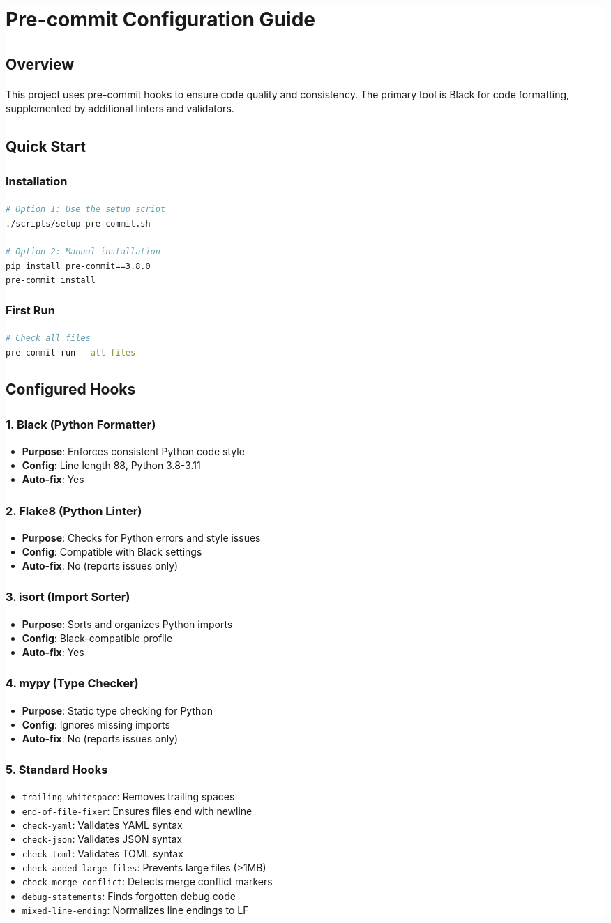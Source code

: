 # Pre-commit Configuration Guide

## Overview
This project uses pre-commit hooks to ensure code quality and consistency. The primary tool is Black for code formatting, supplemented by additional linters and validators.

## Quick Start

### Installation
```bash
# Option 1: Use the setup script
./scripts/setup-pre-commit.sh

# Option 2: Manual installation
pip install pre-commit==3.8.0
pre-commit install
```

### First Run
```bash
# Check all files
pre-commit run --all-files
```

## Configured Hooks

### 1. Black (Python Formatter)
- **Purpose**: Enforces consistent Python code style
- **Config**: Line length 88, Python 3.8-3.11
- **Auto-fix**: Yes

### 2. Flake8 (Python Linter)
- **Purpose**: Checks for Python errors and style issues
- **Config**: Compatible with Black settings
- **Auto-fix**: No (reports issues only)

### 3. isort (Import Sorter)
- **Purpose**: Sorts and organizes Python imports
- **Config**: Black-compatible profile
- **Auto-fix**: Yes

### 4. mypy (Type Checker)
- **Purpose**: Static type checking for Python
- **Config**: Ignores missing imports
- **Auto-fix**: No (reports issues only)

### 5. Standard Hooks
- `trailing-whitespace`: Removes trailing spaces
- `end-of-file-fixer`: Ensures files end with newline
- `check-yaml`: Validates YAML syntax
- `check-json`: Validates JSON syntax
- `check-toml`: Validates TOML syntax
- `check-added-large-files`: Prevents large files (>1MB)
- `check-merge-conflict`: Detects merge conflict markers
- `debug-statements`: Finds forgotten debug code
- `mixed-line-ending`: Normalizes line endings to LF
